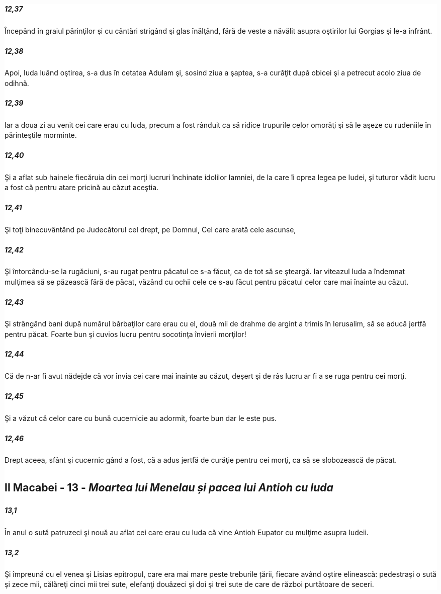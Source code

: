 ##### 12,37
Începând în graiul părinţilor şi cu cântări strigând şi glas înălţând, fără de veste a năvălit asupra oştirilor lui Gorgias şi le-a înfrânt.

##### 12,38
Apoi, Iuda luând oştirea, s-a dus în cetatea Adulam şi, sosind ziua a şaptea, s-a curăţit după obicei şi a petrecut acolo ziua de odihnă.

##### 12,39
Iar a doua zi au venit cei care erau cu Iuda, precum a fost rânduit ca să ridice trupurile celor omorâţi şi să le aşeze cu rudeniile în părinteştile morminte.

##### 12,40
Şi a aflat sub hainele fiecăruia din cei morţi lucruri închinate idolilor Iamniei, de la care îi oprea legea pe Iudei, şi tuturor vădit lucru a fost că pentru atare pricină au căzut aceştia.

##### 12,41
Şi toţi binecuvântând pe Judecătorul cel drept, pe Domnul, Cel care arată cele ascunse,

##### 12,42
Şi întorcându-se la rugăciuni, s-au rugat pentru păcatul ce s-a făcut, ca de tot să se şteargă. Iar viteazul Iuda a îndemnat mulţimea să se păzească fără de păcat, văzând cu ochii cele ce s-au făcut pentru păcatul celor care mai înainte au căzut.

##### 12,43
Şi strângând bani după numărul bărbaţilor care erau cu el, două mii de drahme de argint a trimis în Ierusalim, să se aducă jertfă pentru păcat. Foarte bun şi cuvios lucru pentru socotinţa învierii morţilor!

##### 12,44
Că de n-ar fi avut nădejde că vor învia cei care mai înainte au căzut, deşert şi de râs lucru ar fi a se ruga pentru cei morţi.

##### 12,45
Şi a văzut că celor care cu bună cucernicie au adormit, foarte bun dar le este pus.

##### 12,46
Drept aceea, sfânt şi cucernic gând a fost, că a adus jertfă de curăţie pentru cei morţi, ca să se slobozească de păcat.


## II Macabei - 13 - *Moartea lui Menelau și pacea lui Antioh cu Iuda*

##### 13,1
În anul o sută patruzeci şi nouă au aflat cei care erau cu Iuda că vine Antioh Eupator cu mulţime asupra Iudeii.

##### 13,2
Şi împreună cu el venea şi Lisias epitropul, care era mai mare peste treburile țării, fiecare având oştire elinească: pedestraşi o sută şi zece mii, călăreţi cinci mii trei sute, elefanţi douăzeci şi doi şi trei sute de care de război purtătoare de seceri.
